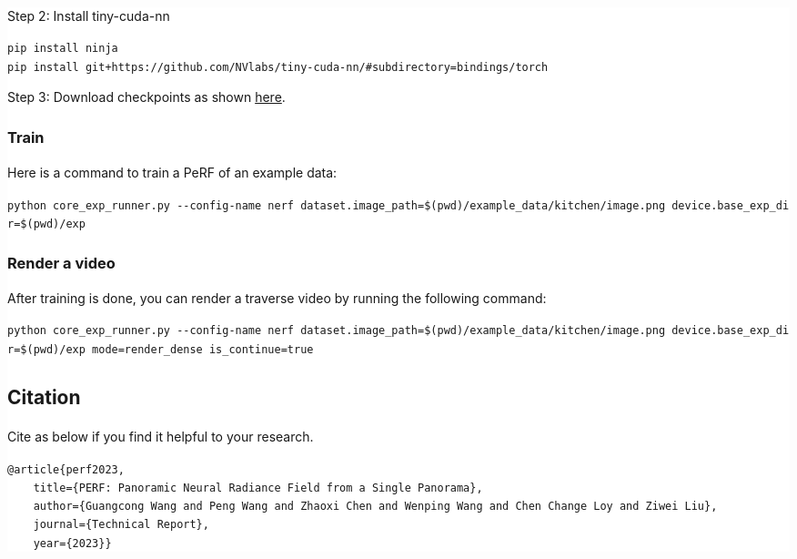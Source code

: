 Step 2: Install tiny-cuda-nn

```
pip install ninja
pip install git+https://github.com/NVlabs/tiny-cuda-nn/#subdirectory=bindings/torch
```

Step 3:
Download checkpoints as shown [here](./pre_checkpoints).

### Train

Here is a command to train a PeRF of an example data:
```
python core_exp_runner.py --config-name nerf dataset.image_path=$(pwd)/example_data/kitchen/image.png device.base_exp_dir=$(pwd)/exp
```


### Render a video

After training is done, you can render a traverse video by running the following command:
```
python core_exp_runner.py --config-name nerf dataset.image_path=$(pwd)/example_data/kitchen/image.png device.base_exp_dir=$(pwd)/exp mode=render_dense is_continue=true
```

## Citation
Cite as below if you find it helpful to your research.

```
@article{perf2023,
    title={PERF: Panoramic Neural Radiance Field from a Single Panorama},
    author={Guangcong Wang and Peng Wang and Zhaoxi Chen and Wenping Wang and Chen Change Loy and Ziwei Liu},
    journal={Technical Report},
    year={2023}}
```
